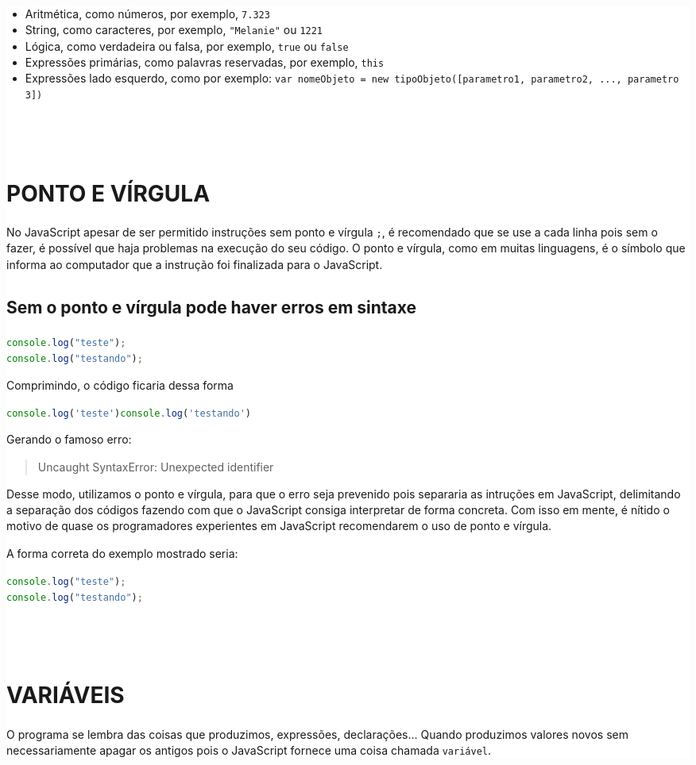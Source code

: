 - Aritmética, como números, por exemplo, `7.323`
- String, como caracteres, por exemplo, `"Melanie"` ou `1221`
- Lógica, como verdadeira ou falsa, por exemplo, `true` ou `false`
- Expressões primárias, como palavras reservadas, por exemplo, `this`
- Expressões lado esquerdo, como por exemplo: `var nomeObjeto = new tipoObjeto([parametro1, parametro2, ..., parametro3])`


<br>
<br>

# PONTO E VÍRGULA
No JavaScript apesar de ser permitido instruções sem ponto e vírgula `;`, é recomendado que se use a cada linha pois sem o fazer, é possível que haja problemas na execução do seu código. O ponto e vírgula, como em muitas linguagens, é o símbolo que informa ao computador que a instrução foi finalizada para o JavaScript.

## Sem o ponto e vírgula pode haver erros em sintaxe

```javascript
console.log("teste");
console.log("testando");
```

Comprimindo, o código ficaria dessa forma

```javascript
console.log('teste')console.log('testando')
```

Gerando o famoso erro:

> Uncaught SyntaxError: Unexpected identifier
> <br>

Desse modo, utilizamos o ponto e vírgula, para que o erro seja prevenido pois separaria as intruções em JavaScript, delimitando a separação dos códigos fazendo com que o JavaScript consiga interpretar de forma concreta. Com isso em mente, é nítido o motivo de quase os programadores experientes em JavaScript recomendarem o uso de ponto e vírgula.

A forma correta do exemplo mostrado seria:

```javascript
console.log("teste");
console.log("testando");
```

<br>
<br>


# VARIÁVEIS
O programa se lembra das coisas que produzimos, expressões, declarações... Quando produzimos valores novos sem necessariamente apagar os antigos pois o JavaScript fornece uma coisa chamada `variável`.
